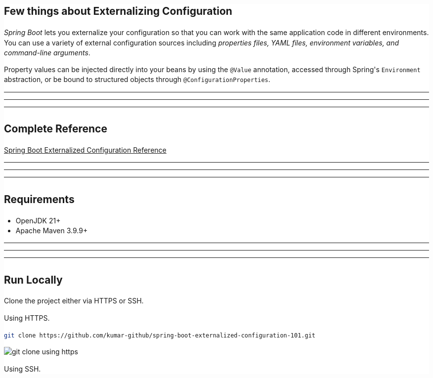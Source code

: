 ## Few things about Externalizing Configuration

*Spring Boot* lets you externalize your configuration so that you can work with the same application code in different
environments. You can use a variety of external configuration sources including *properties files, YAML files,
environment variables, and command-line arguments*.

Property values can be injected directly into your beans by using the `@Value` annotation, accessed through Spring's
`Environment` abstraction, or be bound to structured objects through `@ConfigurationProperties`.

---

---

---

## Complete Reference

[Spring Boot Externalized Configuration Reference](https://docs.spring.io/spring-boot/reference/features/external-config.html)

---

---

---

## Requirements

* OpenJDK 21+
* Apache Maven 3.9.9+

---

---

---

## Run Locally

Clone the project either via HTTPS or SSH.

Using HTTPS.

```bash
git clone https://github.com/kumar-github/spring-boot-externalized-configuration-101.git
```

<img src="https://github.com/user-attachments/assets/7bf6ed23-1b24-4cc9-9762-65fe29c80240" alt="git clone using
https" title="git clone using https" width="1050">

Using SSH.
